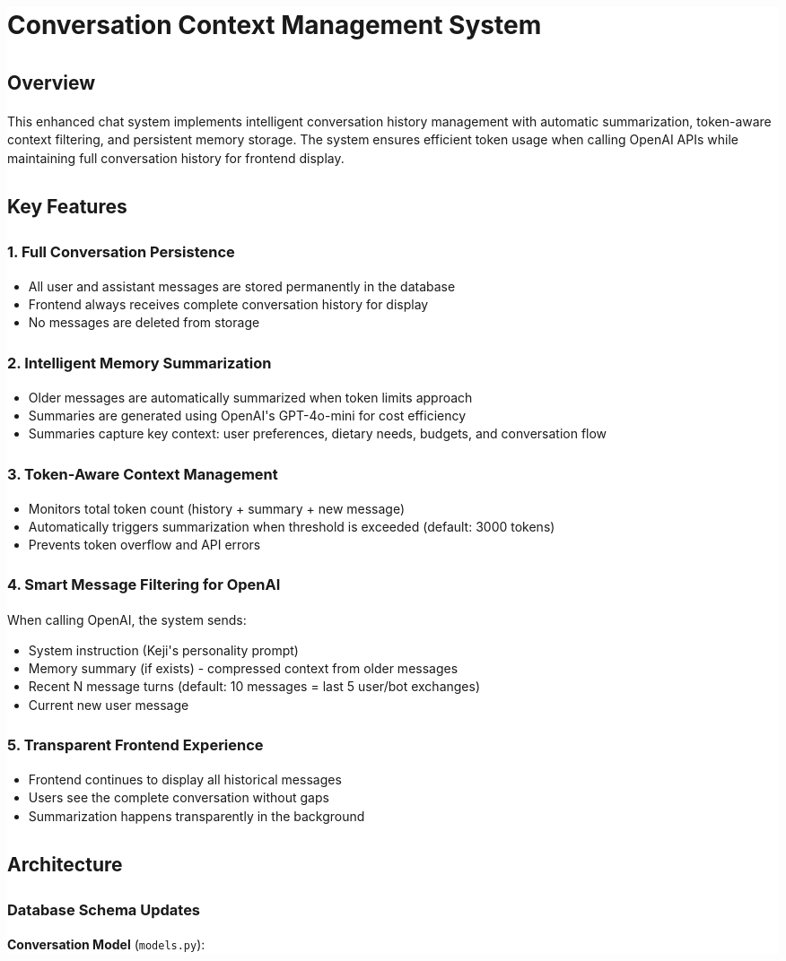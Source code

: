 # Conversation Context Management System

## Overview

This enhanced chat system implements intelligent conversation history management with automatic summarization, token-aware context filtering, and persistent memory storage. The system ensures efficient token usage when calling OpenAI APIs while maintaining full conversation history for frontend display.

## Key Features

### 1. **Full Conversation Persistence**

- All user and assistant messages are stored permanently in the database
- Frontend always receives complete conversation history for display
- No messages are deleted from storage

### 2. **Intelligent Memory Summarization**

- Older messages are automatically summarized when token limits approach
- Summaries are generated using OpenAI's GPT-4o-mini for cost efficiency
- Summaries capture key context: user preferences, dietary needs, budgets, and conversation flow

### 3. **Token-Aware Context Management**

- Monitors total token count (history + summary + new message)
- Automatically triggers summarization when threshold is exceeded (default: 3000 tokens)
- Prevents token overflow and API errors

### 4. **Smart Message Filtering for OpenAI**

When calling OpenAI, the system sends:

- System instruction (Keji's personality prompt)
- Memory summary (if exists) - compressed context from older messages
- Recent N message turns (default: 10 messages = last 5 user/bot exchanges)
- Current new user message

### 5. **Transparent Frontend Experience**

- Frontend continues to display all historical messages
- Users see the complete conversation without gaps
- Summarization happens transparently in the background

## Architecture

### Database Schema Updates

**Conversation Model** (`models.py`):
